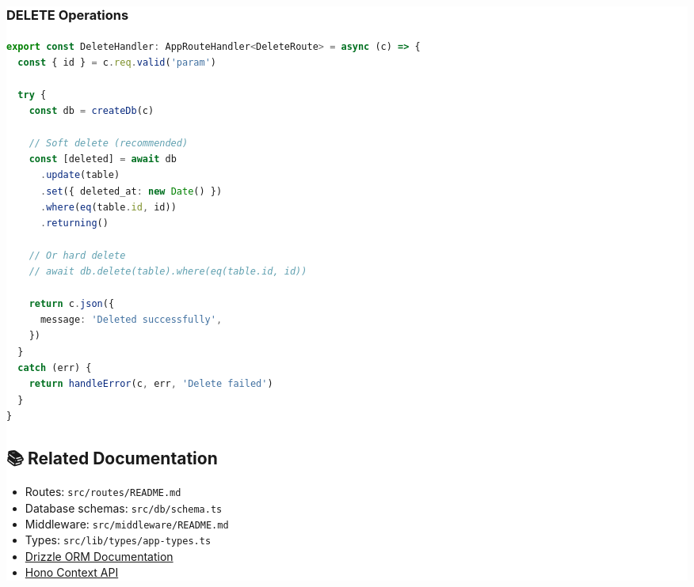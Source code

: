 ```typescript
```

### DELETE Operations

```typescript
export const DeleteHandler: AppRouteHandler<DeleteRoute> = async (c) => {
  const { id } = c.req.valid('param')

  try {
    const db = createDb(c)

    // Soft delete (recommended)
    const [deleted] = await db
      .update(table)
      .set({ deleted_at: new Date() })
      .where(eq(table.id, id))
      .returning()

    // Or hard delete
    // await db.delete(table).where(eq(table.id, id))

    return c.json({
      message: 'Deleted successfully',
    })
  }
  catch (err) {
    return handleError(c, err, 'Delete failed')
  }
}
```

## 📚 Related Documentation

- Routes: `src/routes/README.md`
- Database schemas: `src/db/schema.ts`
- Middleware: `src/middleware/README.md`
- Types: `src/lib/types/app-types.ts`
- [Drizzle ORM Documentation](https://orm.drizzle.team/)
- [Hono Context API](https://hono.dev/api/context)

